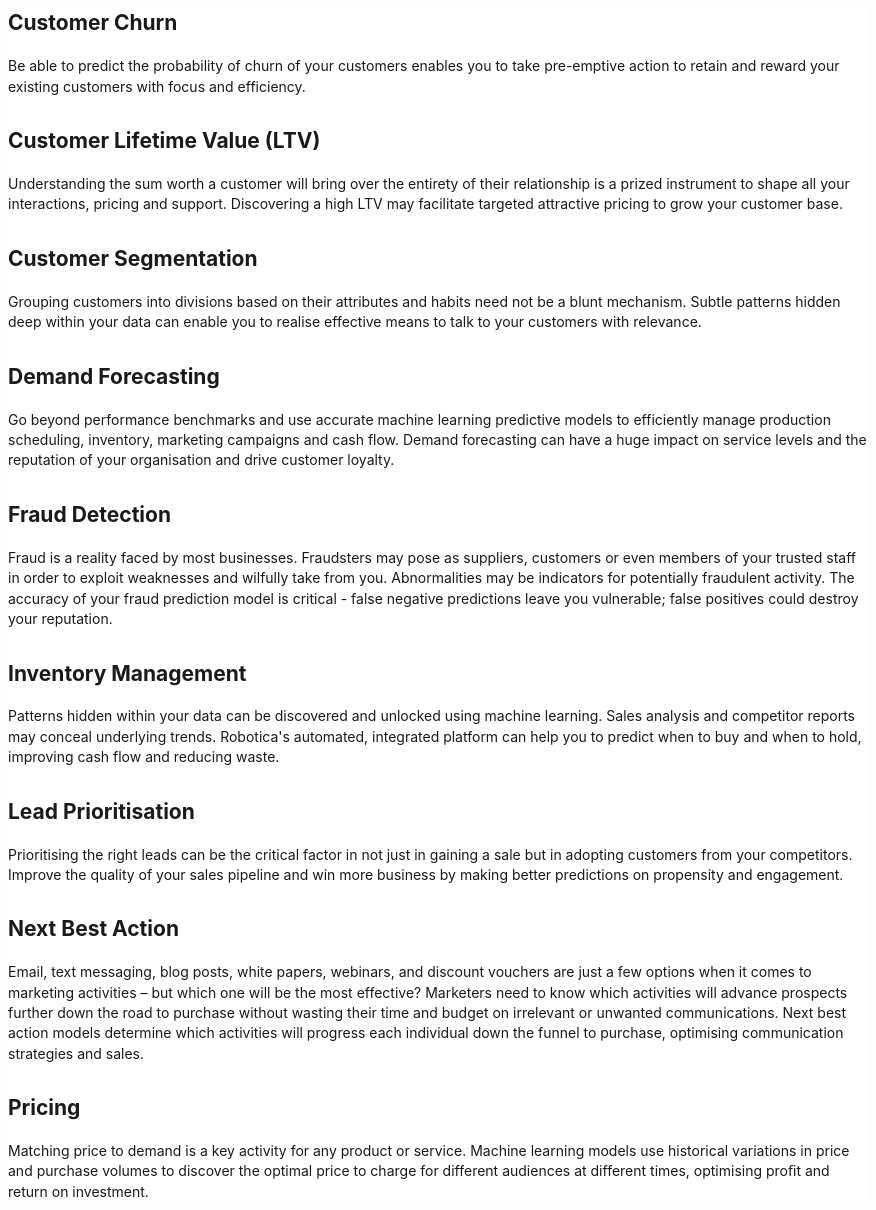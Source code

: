 ## Customer Churn
Be able to predict the probability of churn of your customers enables you to take pre-emptive action to retain and reward your existing customers with focus and efficiency.

## Customer Lifetime Value (LTV)
Understanding the sum worth a customer will bring over the entirety of their relationship is a prized instrument to shape all your interactions, pricing and support.  Discovering a high LTV may facilitate targeted attractive pricing to grow your customer base.

## Customer Segmentation
Grouping customers into divisions based on their attributes and habits need not be a blunt mechanism.  Subtle patterns hidden deep within your data can enable you to realise effective means to talk to your customers with relevance.

## Demand Forecasting
Go beyond performance benchmarks and use accurate machine learning predictive models to efficiently manage production scheduling, inventory, marketing campaigns and cash flow. Demand forecasting can have a huge impact on service levels and the reputation of your organisation and drive customer loyalty.

## Fraud Detection
Fraud is a reality faced by most businesses.  Fraudsters may pose as suppliers, customers or even members of your trusted staff in order to exploit weaknesses and wilfully take from you.  Abnormalities may be indicators for potentially fraudulent activity.  The accuracy of your fraud prediction model is critical - false negative predictions leave you vulnerable; false positives could destroy your reputation.

## Inventory Management
Patterns hidden within your data can be discovered and unlocked using machine learning. Sales analysis and competitor reports may conceal underlying trends.  Robotica's automated, integrated platform can help you to predict when to buy and when to hold, improving cash flow and reducing waste.

## Lead Prioritisation
Prioritising the right leads can be the critical factor in not just in gaining a sale but in adopting customers from your competitors. Improve the quality of your sales pipeline and win more business by making better predictions on propensity and engagement.

## Next Best Action
Email, text messaging, blog posts, white papers, webinars, and discount vouchers are just a few options when it comes to marketing activities – but which one will be the most effective? Marketers need to know which activities will advance prospects further down the road to purchase without wasting their time and budget on irrelevant or unwanted communications. Next best action models determine which activities will progress each individual down the funnel to purchase, optimising communication strategies and sales.

## Pricing
Matching price to demand is a key activity for any product or service. Machine learning models use historical variations in price and purchase volumes to discover the optimal price to charge for different audiences at different times, optimising proﬁt and return on investment.
